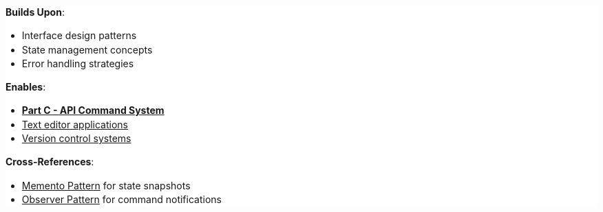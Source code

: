 **Builds Upon**:

- Interface design patterns
- State management concepts
- Error handling strategies

**Enables**:

- **[Part C - API Command System](12C_Design-Patterns-Part7C-Command-Pattern-API-System.md)**
- [Text editor applications](../../../applications/text-editors/)
- [Version control systems](../../../applications/version-control/)

**Cross-References**:

- [Memento Pattern](../behavioral-patterns/) for state snapshots
- [Observer Pattern](09_Design-Patterns-Part4-Observer-Pattern.md) for command notifications
